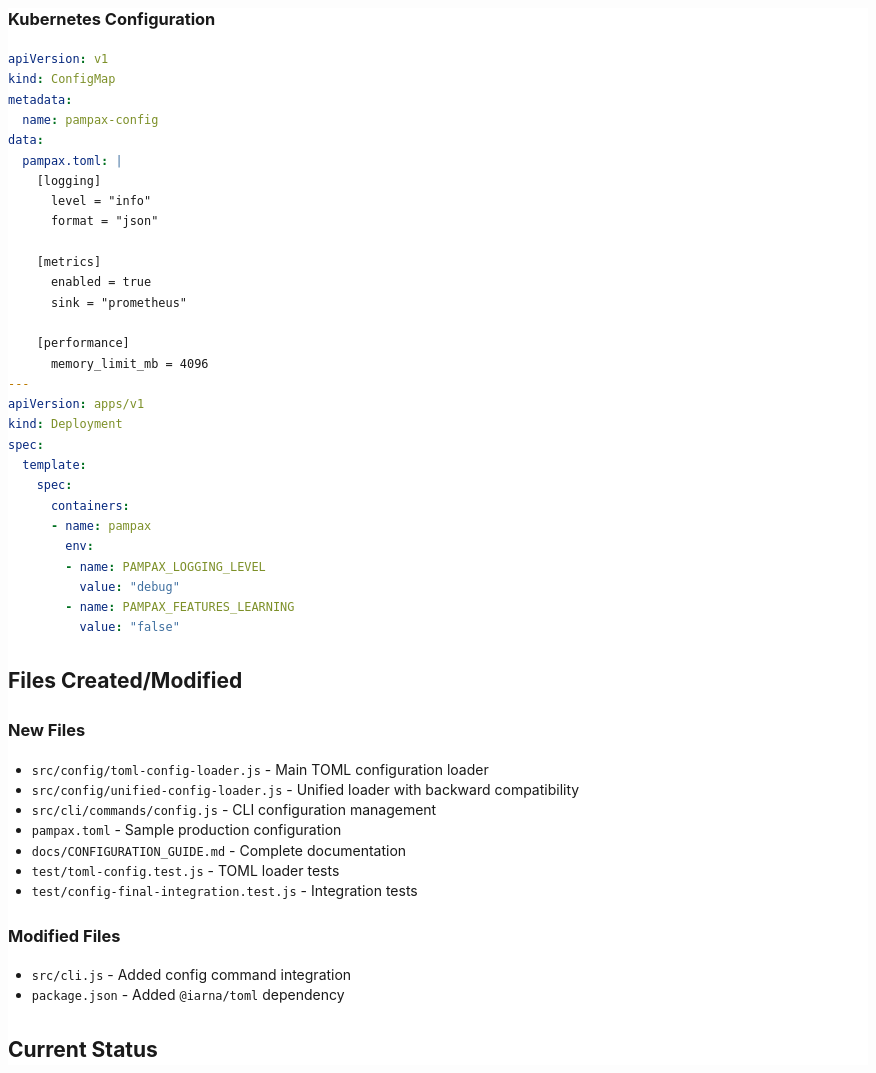 ### Kubernetes Configuration
```yaml
apiVersion: v1
kind: ConfigMap
metadata:
  name: pampax-config
data:
  pampax.toml: |
    [logging]
      level = "info"
      format = "json"
    
    [metrics]
      enabled = true
      sink = "prometheus"
    
    [performance]
      memory_limit_mb = 4096
---
apiVersion: apps/v1
kind: Deployment
spec:
  template:
    spec:
      containers:
      - name: pampax
        env:
        - name: PAMPAX_LOGGING_LEVEL
          value: "debug"
        - name: PAMPAX_FEATURES_LEARNING
          value: "false"
```

## Files Created/Modified

### New Files
- `src/config/toml-config-loader.js` - Main TOML configuration loader
- `src/config/unified-config-loader.js` - Unified loader with backward compatibility
- `src/cli/commands/config.js` - CLI configuration management
- `pampax.toml` - Sample production configuration
- `docs/CONFIGURATION_GUIDE.md` - Complete documentation
- `test/toml-config.test.js` - TOML loader tests
- `test/config-final-integration.test.js` - Integration tests

### Modified Files
- `src/cli.js` - Added config command integration
- `package.json` - Added `@iarna/toml` dependency

## Current Status
